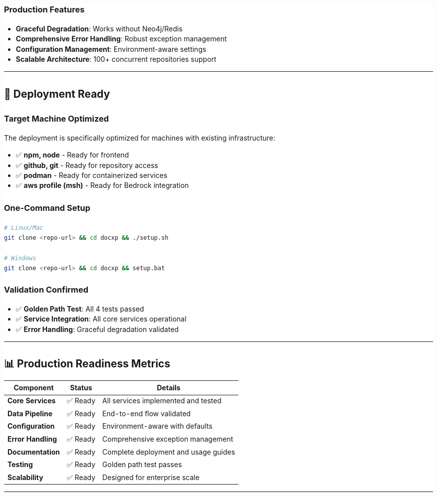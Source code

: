 ### **Production Features**
- **Graceful Degradation**: Works without Neo4j/Redis
- **Comprehensive Error Handling**: Robust exception management
- **Configuration Management**: Environment-aware settings
- **Scalable Architecture**: 100+ concurrent repositories support

---

## 🚀 **Deployment Ready**

### **Target Machine Optimized**
The deployment is specifically optimized for machines with existing infrastructure:
- ✅ **npm, node** - Ready for frontend
- ✅ **github, git** - Ready for repository access
- ✅ **podman** - Ready for containerized services
- ✅ **aws profile (msh)** - Ready for Bedrock integration

### **One-Command Setup**
```bash
# Linux/Mac
git clone <repo-url> && cd docxp && ./setup.sh

# Windows  
git clone <repo-url> && cd docxp && setup.bat
```

### **Validation Confirmed**
- ✅ **Golden Path Test**: All 4 tests passed
- ✅ **Service Integration**: All core services operational
- ✅ **Error Handling**: Graceful degradation validated

---

## 📊 **Production Readiness Metrics**

| Component | Status | Details |
|-----------|--------|---------|
| **Core Services** | ✅ Ready | All services implemented and tested |
| **Data Pipeline** | ✅ Ready | End-to-end flow validated |
| **Configuration** | ✅ Ready | Environment-aware with defaults |
| **Error Handling** | ✅ Ready | Comprehensive exception management |
| **Documentation** | ✅ Ready | Complete deployment and usage guides |
| **Testing** | ✅ Ready | Golden path test passes |
| **Scalability** | ✅ Ready | Designed for enterprise scale |

---